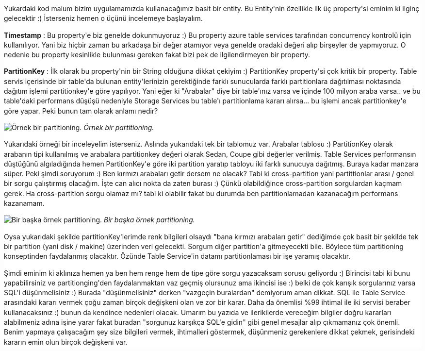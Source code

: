 Yukardaki kod malum bizim uygulamamızda kullanacağımız basit bir entity.
Bu Entity'nin özellikle ilk üç property'si eminim ki ilginç gelecektir
:) İsterseniz hemen o üçünü incelemeye başlayalım.

**Timestamp** : Bu property'e biz genelde dokunmuyoruz :) Bu property
azure table services tarafından concurrency kontrolü için kullanılıyor.
Yani biz hiçbir zaman bu arkadaşa bir değer atamıyor veya genelde
oradaki değeri alıp birşeyler de yapmıyoruz. O nedenle bu property
kesinlikle bulunması gereken fakat bizi pek de ilgilendirmeyen bir
property.

**PartitionKey** : İlk olarak bu property'nin bir String olduğuna dikkat
çekiyim :) PartitionKey property'si çok kritik bir property. Table
servis içerisinde bir table'da bulunan entity'lerinizin gerektiğinde
farklı sunucularda farklı partitionlara dağıtılması noktasında dağıtım
işlemi partitionkey'e göre yapılıyor. Yani eğer ki "Arabalar" diye bir
table'ınız varsa ve içinde 100 milyon araba varsa.. ve bu table'daki
performans düşüşü nedeniyle Storage Services bu table'ı partitionlama
kararı alırsa... bu işlemi ancak partitionkey'e göre yapar. Peki bunun
tam olarak anlamı nedir?

![Örnek bir
partitioning.](media/Azure_Storage_Table_Services_SDK2_5/table.png)
*Örnek bir partitioning.*

Yukarıdaki örneği bir inceleyelim isterseniz. Aslında yukarıdaki tek bir
tablomuz var. Arabalar tablosu :) PartitionKey olarak arabanın tipi
kullanılmış ve arabalara partitionkey değeri olarak Sedan, Coupe gibi
değerler verilmiş. Table Services performansın düştüğünü algıladığında
hemen PartitionKey'e göre iki partition yaratıp tabloyu iki farklı
sunucuya dağıtmış. Buraya kadar manzara süper. Peki şimdi soruyorum :)
Ben kırmızı arabaları getir dersem ne olacak? Tabi ki cross-partition
yani partittionlar arası / genel bir sorgu çalıştırmış olacağım. İşte
can alıcı nokta da zaten burası :) Çünkü olabildiğince cross-partition
sorgulardan kaçmam gerek. Ha cross-partition sorgu olamaz mı? tabi ki
olabilir fakat bu durumda ben partitionlamadan kazanacağım performans
kazanamam.

![Bir başka örnek
partitioning.](media/Azure_Storage_Table_Services_SDK2_5/table2.png)
*Bir başka örnek partitioning.*

Oysa yukarıdaki şekilde partitionKey'lerimde renk bilgileri olsaydı
"bana kırmızı arabaları getir" dediğimde çok basit bir şekilde tek bir
partition (yani disk / makine) üzerinden veri gelecekti. Sorgum diğer
partition'a gitmeyecekti bile. Böylece tüm partitioning konseptinden
faydalanmış olacaktır. Özünde Table Service'in datamı partitionlaması
bir işe yaramış olacaktır.

Şimdi eminim ki aklınıza hemen ya ben hem renge hem de tipe göre sorgu
yazacaksam sorusu geliyordu :) Birincisi tabi ki bunu yapabilirsiniz ve
partitionging'den faydalanmaktan vaz geçmiş olursunuz ama ikincisi ise
:) belki de çok karışık sorgularınız varsa SQL'i düşünmelisiniz :)
Burada "düşünmelisiniz" derken "vazgeçin buralardan" demiyorum aman
dikkat. SQL ile Table Service arasındaki kararı vermek çoğu zaman birçok
değişkeni olan ve zor bir karar. Daha da önemlisi %99 ihtimal ile iki
servisi beraber kullanacaksınız :) bunun da kendince nedenleri olacak.
Umarım bu yazıda ve ilerikilerde vereceğim bilgiler doğru kararları
alabilmeniz adına işine yarar fakat buradan "sorgunuz karşıkça SQL'e
gidin" gibi genel mesajlar alıp çıkmamanız çok önemli. Benim yapmaya
çalışacağım şey size bilgileri vermek, ihtimalleri göstermek, düşünmeniz
gerekenlere dikkat çekmek, gerisindeki kararın emin olun birçok
değişkeni var.
